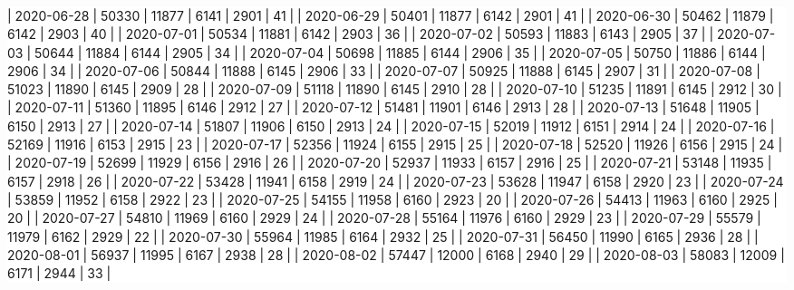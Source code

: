 | 2020-06-28 | 50330 | 11877 | 6141 | 2901 | 41 |
| 2020-06-29 | 50401 | 11877 | 6142 | 2901 | 41 |
| 2020-06-30 | 50462 | 11879 | 6142 | 2903 | 40 |
| 2020-07-01 | 50534 | 11881 | 6142 | 2903 | 36 |
| 2020-07-02 | 50593 | 11883 | 6143 | 2905 | 37 |
| 2020-07-03 | 50644 | 11884 | 6144 | 2905 | 34 |
| 2020-07-04 | 50698 | 11885 | 6144 | 2906 | 35 |
| 2020-07-05 | 50750 | 11886 | 6144 | 2906 | 34 |
| 2020-07-06 | 50844 | 11888 | 6145 | 2906 | 33 |
| 2020-07-07 | 50925 | 11888 | 6145 | 2907 | 31 |
| 2020-07-08 | 51023 | 11890 | 6145 | 2909 | 28 |
| 2020-07-09 | 51118 | 11890 | 6145 | 2910 | 28 |
| 2020-07-10 | 51235 | 11891 | 6145 | 2912 | 30 |
| 2020-07-11 | 51360 | 11895 | 6146 | 2912 | 27 |
| 2020-07-12 | 51481 | 11901 | 6146 | 2913 | 28 |
| 2020-07-13 | 51648 | 11905 | 6150 | 2913 | 27 |
| 2020-07-14 | 51807 | 11906 | 6150 | 2913 | 24 |
| 2020-07-15 | 52019 | 11912 | 6151 | 2914 | 24 |
| 2020-07-16 | 52169 | 11916 | 6153 | 2915 | 23 |
| 2020-07-17 | 52356 | 11924 | 6155 | 2915 | 25 |
| 2020-07-18 | 52520 | 11926 | 6156 | 2915 | 24 |
| 2020-07-19 | 52699 | 11929 | 6156 | 2916 | 26 |
| 2020-07-20 | 52937 | 11933 | 6157 | 2916 | 25 |
| 2020-07-21 | 53148 | 11935 | 6157 | 2918 | 26 |
| 2020-07-22 | 53428 | 11941 | 6158 | 2919 | 24 |
| 2020-07-23 | 53628 | 11947 | 6158 | 2920 | 23 |
| 2020-07-24 | 53859 | 11952 | 6158 | 2922 | 23 |
| 2020-07-25 | 54155 | 11958 | 6160 | 2923 | 20 |
| 2020-07-26 | 54413 | 11963 | 6160 | 2925 | 20 |
| 2020-07-27 | 54810 | 11969 | 6160 | 2929 | 24 |
| 2020-07-28 | 55164 | 11976 | 6160 | 2929 | 23 |
| 2020-07-29 | 55579 | 11979 | 6162 | 2929 | 22 |
| 2020-07-30 | 55964 | 11985 | 6164 | 2932 | 25 |
| 2020-07-31 | 56450 | 11990 | 6165 | 2936 | 28 |
| 2020-08-01 | 56937 | 11995 | 6167 | 2938 | 28 |
| 2020-08-02 | 57447 | 12000 | 6168 | 2940 | 29 |
| 2020-08-03 | 58083 | 12009 | 6171 | 2944 | 33 |